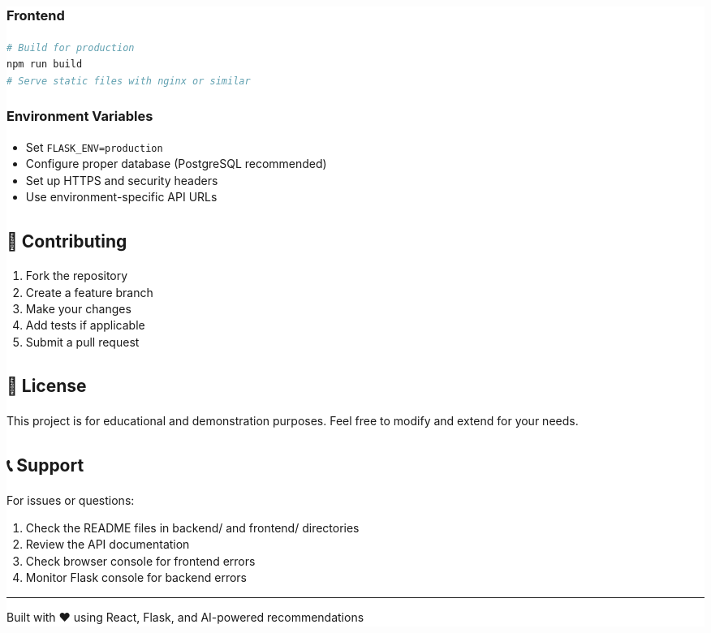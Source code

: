 ### Frontend  
```bash
# Build for production
npm run build
# Serve static files with nginx or similar
```

### Environment Variables
- Set `FLASK_ENV=production`
- Configure proper database (PostgreSQL recommended)
- Set up HTTPS and security headers
- Use environment-specific API URLs

## 🤝 Contributing

1. Fork the repository
2. Create a feature branch
3. Make your changes
4. Add tests if applicable
5. Submit a pull request

## 📝 License

This project is for educational and demonstration purposes. Feel free to modify and extend for your needs.

## 📞 Support

For issues or questions:
1. Check the README files in backend/ and frontend/ directories
2. Review the API documentation
3. Check browser console for frontend errors
4. Monitor Flask console for backend errors

---

Built with ❤️ using React, Flask, and AI-powered recommendations

